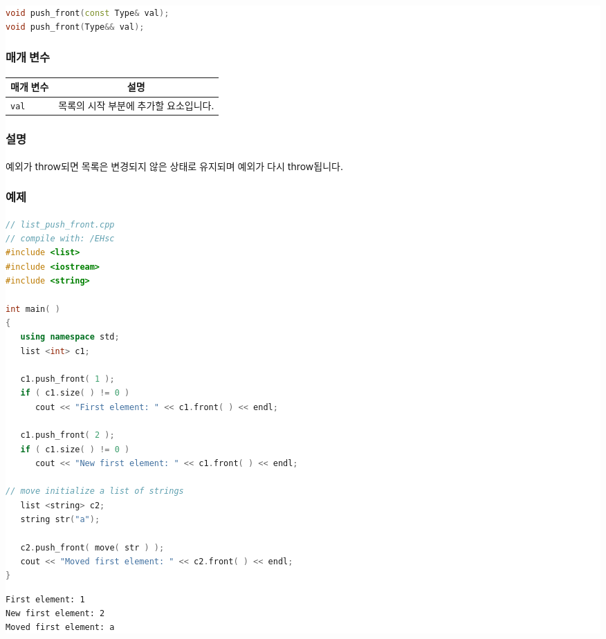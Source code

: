 ```cpp
void push_front(const Type& val);
void push_front(Type&& val);
```

### <a name="parameters"></a>매개 변수

|매개 변수|설명|
|-|-|
|`val`|목록의 시작 부분에 추가할 요소입니다.|

### <a name="remarks"></a>설명

예외가 throw되면 목록은 변경되지 않은 상태로 유지되며 예외가 다시 throw됩니다.

### <a name="example"></a>예제

```cpp
// list_push_front.cpp
// compile with: /EHsc
#include <list>
#include <iostream>
#include <string>

int main( )
{
   using namespace std;
   list <int> c1;

   c1.push_front( 1 );
   if ( c1.size( ) != 0 )
      cout << "First element: " << c1.front( ) << endl;

   c1.push_front( 2 );
   if ( c1.size( ) != 0 )
      cout << "New first element: " << c1.front( ) << endl;

// move initialize a list of strings
   list <string> c2;
   string str("a");

   c2.push_front( move( str ) );
   cout << "Moved first element: " << c2.front( ) << endl;
}
```

```Output
First element: 1
New first element: 2
Moved first element: a
```
